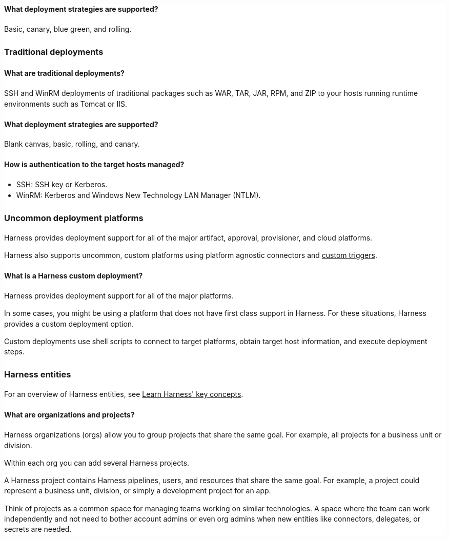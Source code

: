 #### What deployment strategies are supported?

Basic, canary, blue green, and rolling.

### Traditional deployments

#### What are traditional deployments?

SSH and WinRM deployments of traditional packages such as WAR, TAR, JAR, RPM, and ZIP to your hosts running runtime environments such as Tomcat or IIS.

#### What deployment strategies are supported?

Blank canvas, basic, rolling, and canary.

#### How is authentication to the target hosts managed?

- SSH: SSH key or Kerberos.
- WinRM: Kerberos and Windows New Technology LAN Manager (NTLM).


### Uncommon deployment platforms

Harness provides deployment support for all of the major artifact, approval, provisioner, and cloud platforms.

Harness also supports uncommon, custom platforms using platform agnostic connectors and [custom triggers](../platform/triggers/trigger-deployments-using-custom-triggers.md).

#### What is a Harness custom deployment?

Harness provides deployment support for all of the major platforms.

In some cases, you might be using a platform that does not have first class support in Harness. For these situations, Harness provides a custom deployment option.

Custom deployments use shell scripts to connect to target platforms, obtain target host information, and execute deployment steps.

### Harness entities

For an overview of Harness entities, see [Learn Harness' key concepts](/docs/platform/get-started/key-concepts.md).

#### What are organizations and projects?

Harness organizations (orgs) allow you to group projects that share the same goal. For example, all projects for a business unit or division.

Within each org you can add several Harness projects.

A Harness project contains Harness pipelines, users, and resources that share the same goal. For example, a project could represent a business unit, division, or simply a development project for an app.

Think of projects as a common space for managing teams working on similar technologies. A space where the team can work independently and not need to bother account admins or even org admins when new entities like connectors, delegates, or secrets are needed.
